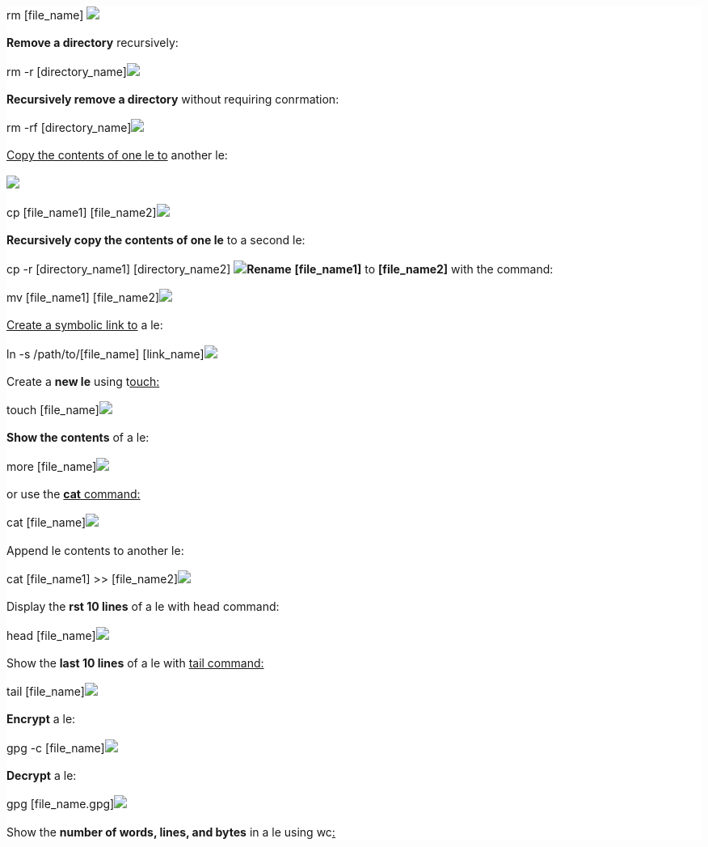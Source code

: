 rm [file\_name] ![](Aspose.Words.33b0837e-daeb-42da-b2bf-f52920fa079b.027.png)

**Remove a directory** recursively:

rm -r [directory\_name]![](Aspose.Words.33b0837e-daeb-42da-b2bf-f52920fa079b.028.png)

**Recursively remove a directory** without requiring con rmation:

rm -rf [directory\_name]![](Aspose.Words.33b0837e-daeb-42da-b2bf-f52920fa079b.029.png)

[Copy the contents of one  le to](https://phoenixnap.com/kb/how-to-copy-files-directories-linux) another  le:

![](Aspose.Words.33b0837e-daeb-42da-b2bf-f52920fa079b.007.png)

cp [file\_name1] [file\_name2]![](Aspose.Words.33b0837e-daeb-42da-b2bf-f52920fa079b.030.png)

**Recursively copy the contents of one  le** to a second  le:

cp -r [directory\_name1] [directory\_name2] ![](Aspose.Words.33b0837e-daeb-42da-b2bf-f52920fa079b.009.png)**Rename** **[file\_name1]** to **[file\_name2]** with the command:

mv [file\_name1] [file\_name2]![](Aspose.Words.33b0837e-daeb-42da-b2bf-f52920fa079b.010.png)

[Create a symbolic link to](https://phoenixnap.com/kb/symbolic-link-linux) a  le:

ln -s /path/to/[file\_name] [link\_name]![](Aspose.Words.33b0837e-daeb-42da-b2bf-f52920fa079b.011.png)

Create a **new  le** using t[ouch:](https://phoenixnap.com/kb/touch-command-in-linux)

touch [file\_name]![](Aspose.Words.33b0837e-daeb-42da-b2bf-f52920fa079b.012.png)

**Show the contents** of a  le:

more [file\_name]![](Aspose.Words.33b0837e-daeb-42da-b2bf-f52920fa079b.031.png)

or use the [**cat** command:](https://phoenixnap.com/kb/linux-cat-command)

cat [file\_name]![](Aspose.Words.33b0837e-daeb-42da-b2bf-f52920fa079b.014.png)

Append  le contents to another  le:

cat [file\_name1] >> [file\_name2]![](Aspose.Words.33b0837e-daeb-42da-b2bf-f52920fa079b.032.png)


Display the ** rst 10 lines** of a  le with head command:

head [file\_name]![](Aspose.Words.33b0837e-daeb-42da-b2bf-f52920fa079b.016.png)

Show the **last 10 lines** of a  le with [tail command:](https://phoenixnap.com/kb/linux-tail)

tail [file\_name]![](Aspose.Words.33b0837e-daeb-42da-b2bf-f52920fa079b.033.png)

**Encrypt** a  le:

gpg -c [file\_name]![](Aspose.Words.33b0837e-daeb-42da-b2bf-f52920fa079b.034.png)

**Decrypt** a  le:

gpg [file\_name.gpg]![](Aspose.Words.33b0837e-daeb-42da-b2bf-f52920fa079b.035.png)

Show the **number of words, lines, and bytes** in a  le using wc[:](https://phoenixnap.com/kb/wc-linux)
